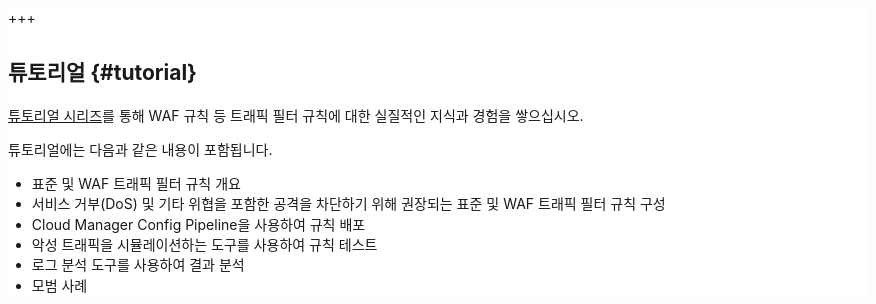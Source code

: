 +++

## 튜토리얼 {#tutorial}

[튜토리얼 시리즈](https://experienceleague.adobe.com/ko/docs/experience-manager-learn/cloud-service/security/traffic-filter-and-waf-rules/overview)를 통해 WAF 규칙 등 트래픽 필터 규칙에 대한 실질적인 지식과 경험을 쌓으십시오.

튜토리얼에는 다음과 같은 내용이 포함됩니다.

* 표준 및 WAF 트래픽 필터 규칙 개요
* 서비스 거부(DoS) 및 기타 위협을 포함한 공격을 차단하기 위해 권장되는 표준 및 WAF 트래픽 필터 규칙 구성
* Cloud Manager Config Pipeline을 사용하여 규칙 배포
* 악성 트래픽을 시뮬레이션하는 도구를 사용하여 규칙 테스트
* 로그 분석 도구를 사용하여 결과 분석
* 모범 사례
